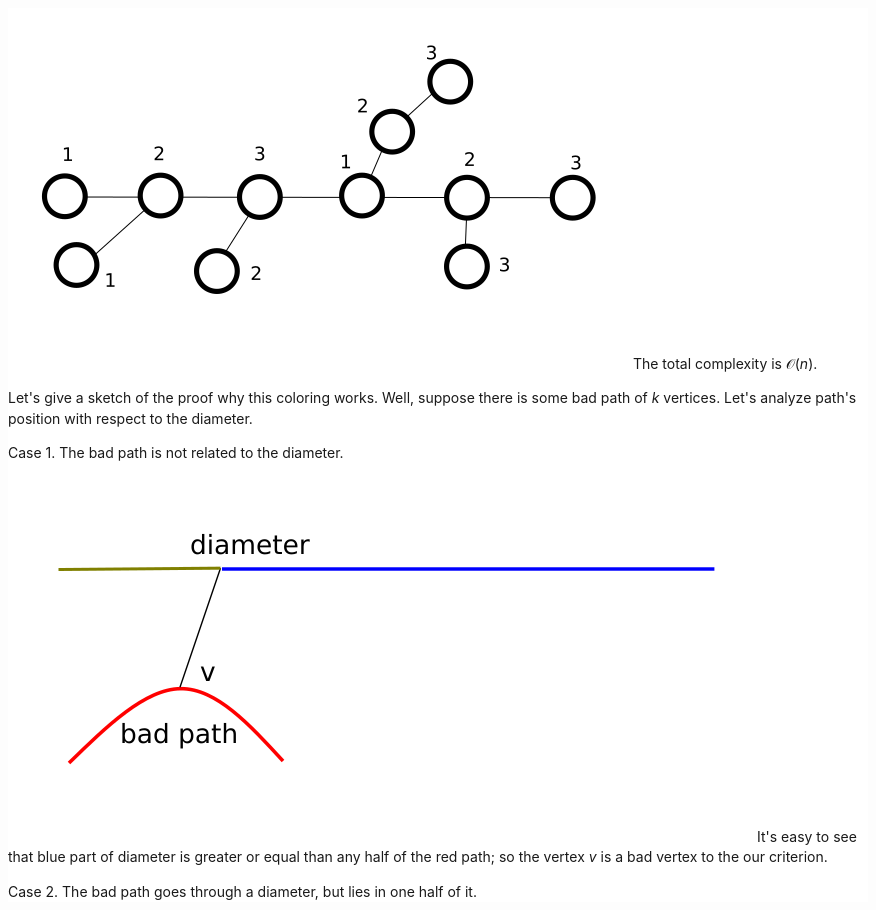 ![](images/1f83a362c4337af33b3f1deab8a459f6b9cca5ad.png) The total complexity is $\mathcal{O}(n)$.

Let's give a sketch of the proof why this coloring works. Well, suppose there is some bad path of $k$ vertices. Let's analyze path's position with respect to the diameter.

Case 1. The bad path is not related to the diameter.

 ![](images/14d6d6ae1bdf5f379c2125ed2ab79b326fbefb34.png) It's easy to see that blue part of diameter is greater or equal than any half of the red path; so the vertex $v$ is a bad vertex to the our criterion.

Case 2. The bad path goes through a diameter, but lies in one half of it.
